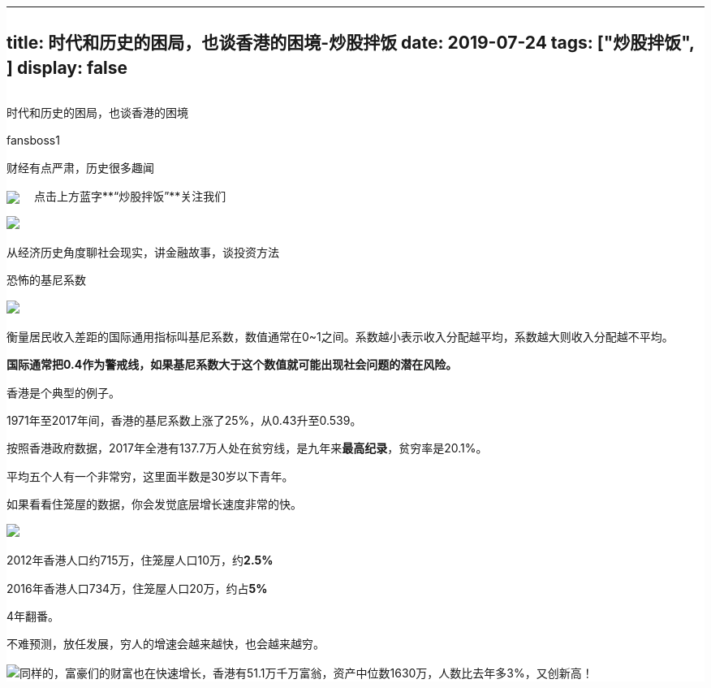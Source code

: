 
---
title:   时代和历史的困局，也谈香港的困境-炒股拌饭
date: 2019-07-24
tags: ["炒股拌饭", ]
display: false
---


## 



时代和历史的困局，也谈香港的困境




fansboss1




财经有点严肃，历史很多趣闻


<img class="__bg_gif" data-ratio="1" data-type="gif" data-w="400" src="https://mmbiz.qpic.cn/mmbiz_gif/Lvm6UAoJibrP9JEWQRXR3swLXRYlFicicbg2q6gYPiapiaCkPr8GibxibGO0jcDe76cnAUJ3KBkCmyTIZBueDAOslJ0Zw/640?wx_fmt=gif" style="margin-right: auto;margin-left: auto;border-width: 0px;border-color: currentcolor;text-indent: 2em;letter-spacing: 1px;font-family: 微软雅黑, sans-serif;vertical-align: middle;display: inline-block;overflow-wrap: break-word;box-sizing: border-box !important;word-wrap: break-word !important;visibility: visible !important;width: 30px !important;"/>&nbsp;点击上方蓝字**“炒股拌饭”**关注我们

<img class="rich_pages " data-ratio="0.75" data-type="jpeg" data-w="1280" data-s="300,640" data-copyright="0" src="https://mmbiz.qpic.cn/mmbiz_jpg/BSbL23YpK40hWPuVyEibKyjq1zibDI27HSoszFH0jC83AxGfpCpverojoKrDlIroPsyWEN4rgNJ2ql274ic4DNFsA/640?wx_fmt=jpeg" style="line-height: 27.2px;letter-spacing: 0.54px;box-sizing: border-box !important;word-wrap: break-word !important;visibility: visible !important;width: 677px !important;"/>

从经济历史角度聊社会现实，讲金融故事，谈投资方法



恐怖的基尼系数

<img class="" data-ratio="0.05555555555555555" data-type="png" data-w="180" src="https://mmbiz.qpic.cn/mmbiz_png/iaiaCBkGxmdibKgLmYo9ewia1BCD5HojQRCJ62jsQNzQUnhtONIsLXOserqnQlOdwLGE2RNrA1EbqljE90Zd4UjrkQ/640?wx_fmt=png" style="box-sizing: border-box !important;word-wrap: break-word !important;visibility: visible !important;width: 180px !important;"/>

衡量居民收入差距的国际通用指标叫基尼系数，数值通常在0~1之间。系数越小表示收入分配越平均，系数越大则收入分配越不平均。

**国际通常把0.4作为警戒线，如果基尼系数大于这个数值就可能出现社会问题的潜在风险。**

香港是个典型的例子。

1971年至2017年间，香港的基尼系数上涨了25%，从0.43升至0.539。

按照香港政府数据，2017年全港有137.7万人处在贫穷线，是九年来**最高纪录**，贫穷率是20.1%。

平均五个人有一个非常穷，这里面半数是30岁以下青年。

如果看看住笼屋的数据，你会发觉底层增长速度非常的快。

<img class="rich_pages " data-ratio="1.0550595238095237" data-type="jpeg" data-copyright="0" data-s="300,640" data-w="672" src="https://mmbiz.qpic.cn/mmbiz_jpg/BSbL23YpK43fLrLkpLDKgGX0GgDkTibJnYBy9baD7hyXNiawiceXCyeoTSYaveLS9ia9nCCO9ebHNIw0HBcPiaEkOTQ/640?wx_fmt=jpeg" style="text-align: left;white-space: normal;widows: 1;width: 672px !important;visibility: visible !important;box-sizing: border-box !important;"/>

2012年香港人口约715万，住笼屋人口10万，约**2.5%**

2016年香港人口734万，住笼屋人口20万，约占**5%**

4年翻番。

不难预测，放任发展，穷人的增速会越来越快，也会越来越穷。

<img class="rich_pages" data-ratio="0.5208526413345691" data-s="300,640" src="https://mmbiz.qpic.cn/mmbiz_png/tnE2st4Bmibb6oibXHhdiaWB3oNibrHmOxibTTHq9icathKwKkoEN0HXyr4oia5BIR7wCI5VmUv5apk3IDb2dDvLUiakpA/640?wx_fmt=png" data-type="png" data-w="1079" style=""/>同样的，富豪们的财富也在快速增长，香港有51.1万千万富翁，资产中位数1630万，人数比去年多3%，又创新高！
